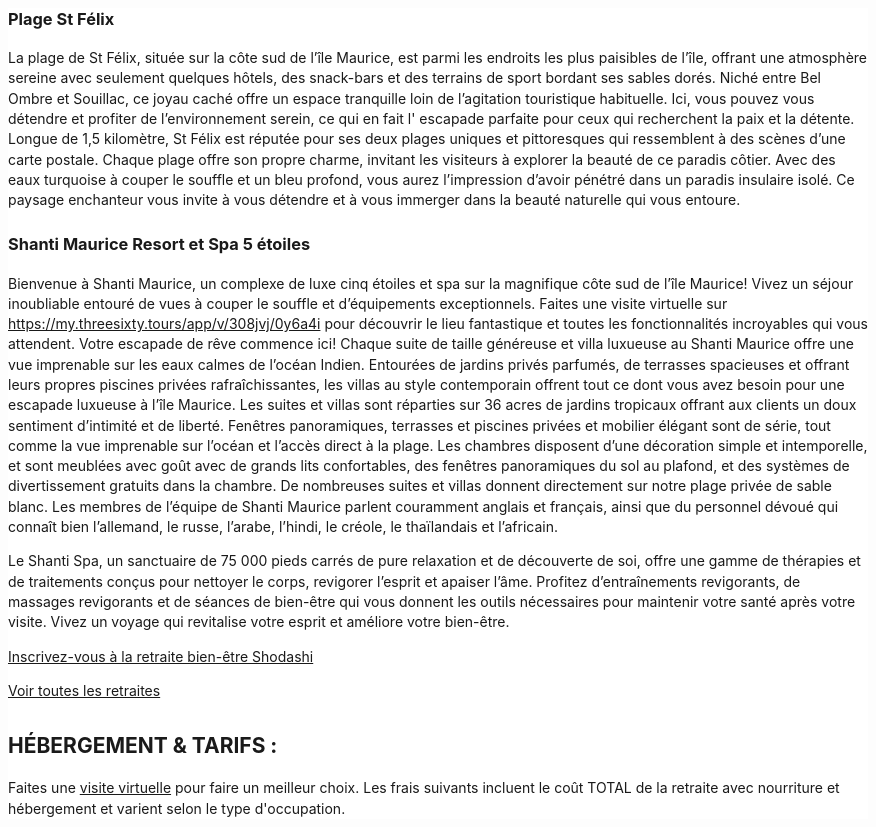 <iframe width="560" height="315" src="https://www.youtube.com/embed/xlpzMX60blg?autoplay=1&mute=1&loop=1&playlist=xlpzMX60blg" frameborder="0" allow="autoplay; encrypted-media" allowfullscreen></iframe>

### Plage St Félix 
La plage de St Félix, située sur la côte sud de l’île Maurice, est parmi les endroits les plus paisibles de l’île, offrant une atmosphère sereine avec seulement quelques hôtels, des snack-bars et des terrains de sport bordant ses sables dorés. Niché entre Bel Ombre et Souillac, ce joyau caché offre un espace tranquille loin de l’agitation touristique habituelle. Ici, vous pouvez vous détendre et profiter de l’environnement serein, ce qui en fait l' escapade parfaite pour ceux qui recherchent la paix et la détente.
Longue de 1,5 kilomètre, St Félix est réputée pour ses deux plages uniques et pittoresques qui ressemblent à des scènes d’une carte postale. Chaque plage offre son propre charme, invitant les visiteurs à explorer la beauté de ce paradis côtier. Avec des eaux turquoise à couper le souffle et un bleu profond, vous aurez l’impression d’avoir pénétré dans un paradis insulaire isolé. Ce paysage enchanteur vous invite à vous détendre et à vous immerger dans la beauté naturelle qui vous entoure. 

### Shanti Maurice Resort et Spa 5 étoiles 
Bienvenue à Shanti Maurice, un complexe de luxe cinq étoiles et spa sur la magnifique côte sud de l’île Maurice! Vivez un séjour inoubliable entouré de vues à couper le souffle et d’équipements exceptionnels. Faites une visite virtuelle sur https://my.threesixty.tours/app/v/308jvj/0y6a4i pour découvrir le lieu fantastique et toutes les fonctionnalités incroyables qui vous attendent. Votre escapade de rêve commence ici!
Chaque suite de taille généreuse et villa luxueuse au Shanti Maurice offre une vue imprenable sur les eaux calmes de l’océan Indien. Entourées de jardins privés parfumés, de terrasses spacieuses et offrant leurs propres piscines privées rafraîchissantes, les villas au style contemporain offrent tout ce dont vous avez besoin pour une escapade luxueuse à l’île Maurice. Les suites et villas sont réparties sur 36 acres de jardins tropicaux offrant aux clients un doux sentiment d’intimité et de liberté. Fenêtres panoramiques, terrasses et piscines privées et mobilier élégant sont de série, tout comme la vue imprenable sur l’océan et l’accès direct à la plage. 
Les chambres disposent d’une décoration simple et intemporelle, et sont meublées avec goût avec de grands lits confortables, des fenêtres panoramiques du sol au plafond, et des systèmes de divertissement gratuits dans la chambre. De nombreuses suites et villas donnent directement sur notre plage privée de sable blanc. Les membres de l’équipe de Shanti Maurice parlent couramment anglais et français, ainsi que du personnel dévoué qui connaît bien l’allemand, le russe, l’arabe, l’hindi, le créole, le thaïlandais et l’africain.

Le Shanti Spa, un sanctuaire de 75 000 pieds carrés de pure relaxation et de découverte de soi, offre une gamme de thérapies et de traitements conçus pour nettoyer le corps, revigorer l’esprit et apaiser l’âme. Profitez d’entraînements revigorants, de massages revigorants et de séances de bien-être qui vous donnent les outils nécessaires pour maintenir votre santé après votre visite. Vivez un voyage qui revitalise votre esprit et améliore votre bien-être.


[Inscrivez-vous à la retraite bien-être Shodashi](https://bodhimindwellness.com/contact/)

[Voir toutes les retraites](https://bodhimindwellness.com/)

## HÉBERGEMENT & TARIFS :
Faites une [visite virtuelle]((https://my.threesixty.tours/app/v/308jvj/0y6a4i)) pour faire un meilleur choix.
Les frais suivants incluent le coût TOTAL de la retraite avec nourriture et hébergement et varient selon le type d'occupation.
